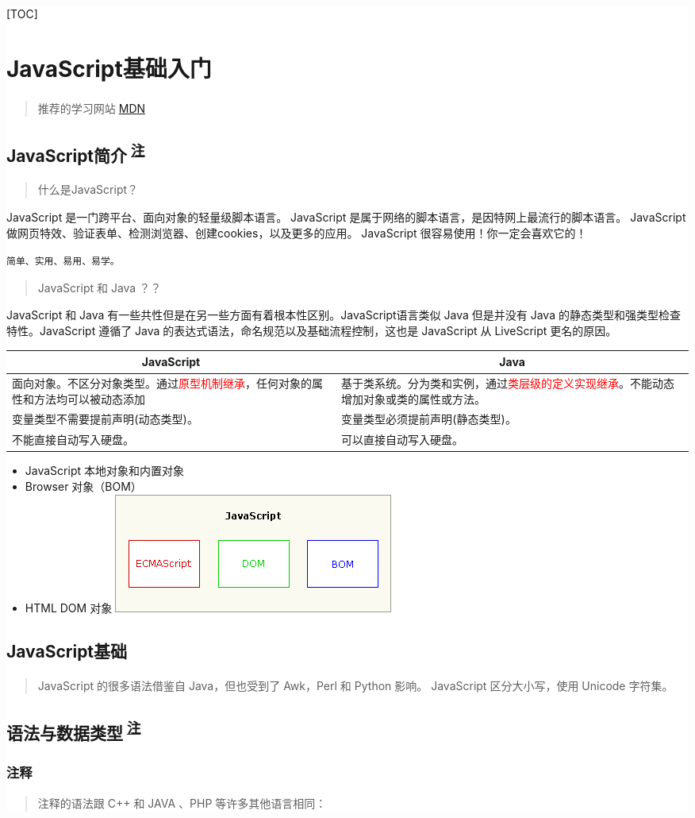 [TOC]
 
# JavaScript基础入门
>推荐的学习网站 [MDN](https://developer.mozilla.org)
## JavaScript简介 <sup>[注](https://developer.mozilla.org/zh-CN/docs/Web/JavaScript/Guide/Introduction)</sup>
>什么是JavaScript？

JavaScript 是一门跨平台、面向对象的轻量级脚本语言。	
JavaScript 是属于网络的脚本语言，是因特网上最流行的脚本语言。
JavaScript 做网页特效、验证表单、检测浏览器、创建cookies，以及更多的应用。
JavaScript 很容易使用！你一定会喜欢它的！

	简单、实用、易用、易学。    

>JavaScript 和 Java ？？

JavaScript 和 Java 有一些共性但是在另一些方面有着根本性区别。JavaScript语言类似 Java 但是并没有 Java 的静态类型和强类型检查特性。JavaScript 遵循了 Java 的表达式语法，命名规范以及基础流程控制，这也是 JavaScript 从 LiveScript 更名的原因。

| JavaScript | Java   |
| ------     | ------ |
| 面向对象。不区分对象类型。通过<span style="color: red">原型机制继承</span>，任何对象的属性和方法均可以被动态添加|	基于类系统。分为类和实例，通过<span style="color: red">类层级的定义实现继承</span>。不能动态增加对象或类的属性或方法。 |
|变量类型不需要提前声明(动态类型)。|	变量类型必须提前声明(静态类型)。|
| 不能直接自动写入硬盘。| 可以直接自动写入硬盘。|

- JavaScript 本地对象和内置对象
- Browser 对象（BOM）
- HTML DOM 对象
![关系图](./images/jsRelation.gif)

## JavaScript基础
>JavaScript 的很多语法借鉴自 Java，但也受到了 Awk，Perl 和 Python 影响。 
JavaScript 区分大小写，使用 Unicode 字符集。

## 语法与数据类型 <sup>[注](https://developer.mozilla.org/zh-CN/docs/Web/JavaScript/Guide/Grammar_and_types)</sup>
 
### 注释
>注释的语法跟 C++ 和 JAVA 、PHP 等许多其他语言相同：
